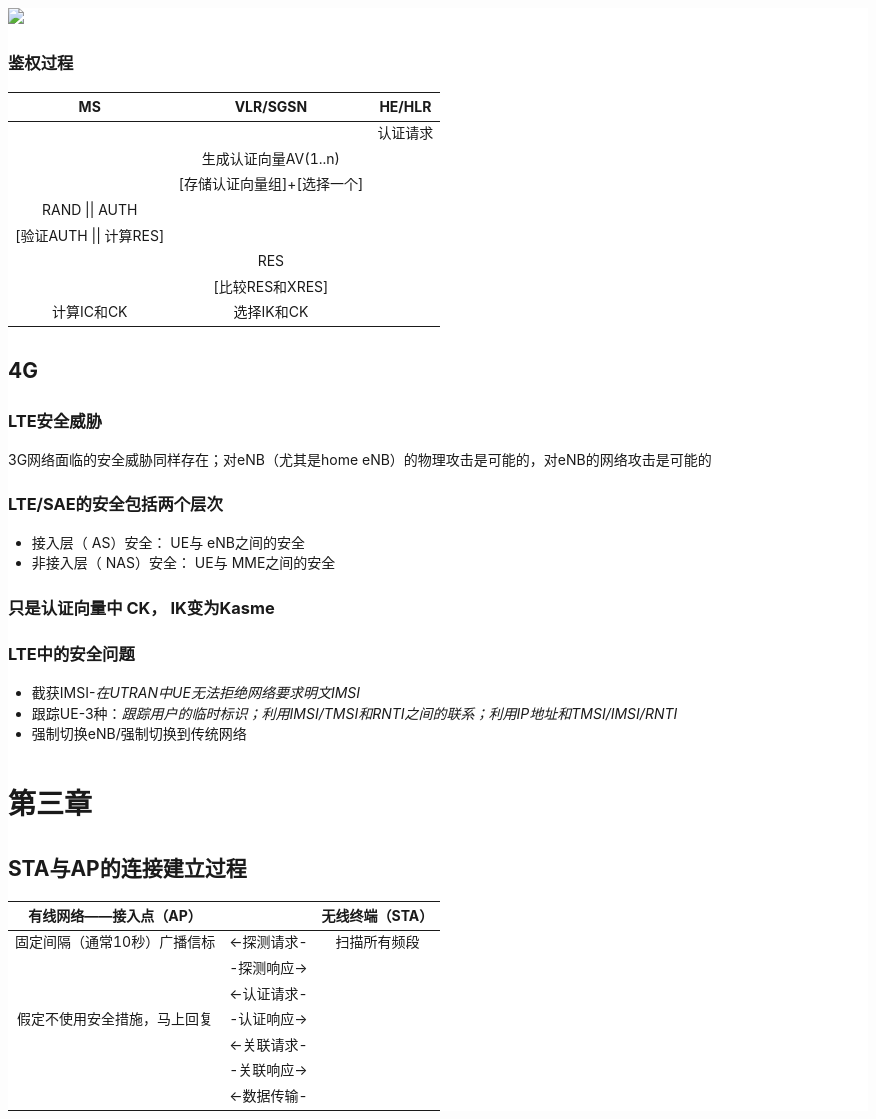![](201807150043-GSM和3G比较.png)

### 鉴权过程

|   MS|  VLR/SGSN   |  HE/HLR  |
| :---------------------: | :-------------------------: | :------: |
| | | 认证请求 |
| |生成认证向量AV(1..n) |  |
| | [存储认证向量组]+[选择一个] |  |
| RAND \|\| AUTH  | |  |
| [验证AUTH \|\| 计算RES] | |  |
| | RES |  |
| |   [比较RES和XRES]   |  |
|   计算IC和CK| 选择IK和CK  |  |

## 4G

### LTE安全威胁

3G网络面临的安全威胁同样存在；对eNB（尤其是home eNB）的物理攻击是可能的，对eNB的网络攻击是可能的

### LTE/SAE的安全包括两个层次

- 接入层（ AS）安全： UE与 eNB之间的安全
- 非接入层（ NAS）安全： UE与 MME之间的安全

### 只是认证向量中 CK， IK变为Kasme

### LTE中的安全问题

- 截获IMSI-*在UTRAN中UE无法拒绝网络要求明文IMSI*
- 跟踪UE-3种：*跟踪用户的临时标识；利用IMSI/TMSI和RNTI之间的联系；利用IP地址和TMSI/IMSI/RNTI*
- 强制切换eNB/强制切换到传统网络

# 第三章

## STA与AP的连接建立过程

|有线网络——接入点（AP）| | 无线终端（STA） |
| :--------------------------: | :---------: | :-------------: |
| 固定间隔（通常10秒）广播信标 | <-探测请求- |  扫描所有频段   |
|  | -探测响应-> | |
|  | <-认证请求- | |
| 假定不使用安全措施，马上回复 | -认证响应-> | |
|  | <-关联请求- | |
|  | -关联响应-> | |
|  | <-数据传输- | |
